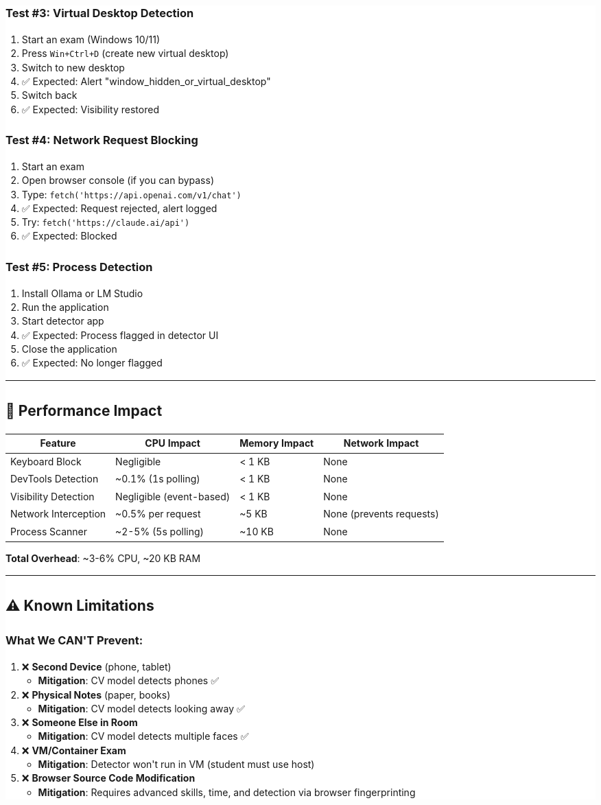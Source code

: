 ### **Test #3: Virtual Desktop Detection**
1. Start an exam (Windows 10/11)
2. Press `Win+Ctrl+D` (create new virtual desktop)
3. Switch to new desktop
4. ✅ Expected: Alert "window_hidden_or_virtual_desktop"
5. Switch back
6. ✅ Expected: Visibility restored

### **Test #4: Network Request Blocking**
1. Start an exam
2. Open browser console (if you can bypass)
3. Type: `fetch('https://api.openai.com/v1/chat')`
4. ✅ Expected: Request rejected, alert logged
5. Try: `fetch('https://claude.ai/api')`
6. ✅ Expected: Blocked

### **Test #5: Process Detection**
1. Install Ollama or LM Studio
2. Run the application
3. Start detector app
4. ✅ Expected: Process flagged in detector UI
5. Close the application
6. ✅ Expected: No longer flagged

---

## 🔧 Performance Impact

| Feature | CPU Impact | Memory Impact | Network Impact |
|---------|-----------|---------------|----------------|
| Keyboard Block | Negligible | < 1 KB | None |
| DevTools Detection | ~0.1% (1s polling) | < 1 KB | None |
| Visibility Detection | Negligible (event-based) | < 1 KB | None |
| Network Interception | ~0.5% per request | ~5 KB | None (prevents requests) |
| Process Scanner | ~2-5% (5s polling) | ~10 KB | None |

**Total Overhead**: ~3-6% CPU, ~20 KB RAM

---

## ⚠️ Known Limitations

### **What We CAN'T Prevent**:
1. ❌ **Second Device** (phone, tablet)
   - **Mitigation**: CV model detects phones ✅
2. ❌ **Physical Notes** (paper, books)
   - **Mitigation**: CV model detects looking away ✅
3. ❌ **Someone Else in Room**
   - **Mitigation**: CV model detects multiple faces ✅
4. ❌ **VM/Container Exam**
   - **Mitigation**: Detector won't run in VM (student must use host)
5. ❌ **Browser Source Code Modification**
   - **Mitigation**: Requires advanced skills, time, and detection via browser fingerprinting
